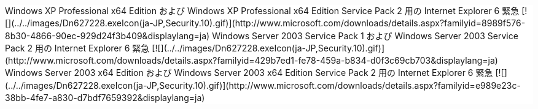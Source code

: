 <td style="border:1px solid black;">
</td>
<td style="border:1px solid black;">
</td>
<td style="border:1px solid black;">
</td>
</tr>
<tr class="alternateRow">
<td style="border:1px solid black;">
Windows XP Professional x64 Edition および Windows XP Professional x64 Edition Service Pack 2 用の Internet Explorer 6
</td>
<td style="border:1px solid black;">
</td>
<td style="border:1px solid black;">
緊急 [![](../../images/Dn627228.exeIcon(ja-JP,Security.10).gif)](http://www.microsoft.com/downloads/details.aspx?familyid=8989f576-8b30-4866-90ec-929d24f3b409&displaylang=ja)
</td>
<td style="border:1px solid black;">
</td>
<td style="border:1px solid black;">
</td>
<td style="border:1px solid black;">
</td>
</tr>
<tr>
<td style="border:1px solid black;">
Windows Server 2003 Service Pack 1 および Windows Server 2003 Service Pack 2 用の Internet Explorer 6
</td>
<td style="border:1px solid black;">
</td>
<td style="border:1px solid black;">
緊急 [![](../../images/Dn627228.exeIcon(ja-JP,Security.10).gif)](http://www.microsoft.com/downloads/details.aspx?familyid=429b7ed1-fe78-459a-b834-d0f3c69cb703&displaylang=ja)
</td>
<td style="border:1px solid black;">
</td>
<td style="border:1px solid black;">
</td>
<td style="border:1px solid black;">
</td>
</tr>
<tr class="alternateRow">
<td style="border:1px solid black;">
Windows Server 2003 x64 Edition および Windows Server 2003 x64 Edition Service Pack 2 用の Internet Explorer 6
</td>
<td style="border:1px solid black;">
</td>
<td style="border:1px solid black;">
緊急 [![](../../images/Dn627228.exeIcon(ja-JP,Security.10).gif)](http://www.microsoft.com/downloads/details.aspx?familyid=e989e23c-38bb-4fe7-a830-d7bdf7659392&displaylang=ja)
</td>
<td style="border:1px solid black;">
</td>
<td style="border:1px solid black;">
</td>
<td style="border:1px solid black;">
</td>
</tr>
<tr>
<td style="border:1px solid black;">